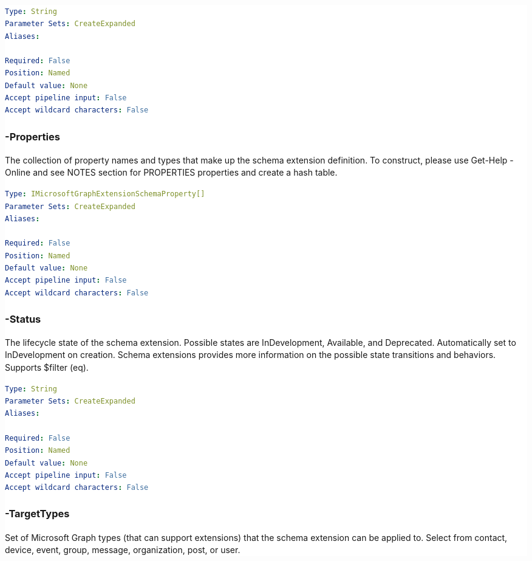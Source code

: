 ```yaml
Type: String
Parameter Sets: CreateExpanded
Aliases:

Required: False
Position: Named
Default value: None
Accept pipeline input: False
Accept wildcard characters: False
```

### -Properties
The collection of property names and types that make up the schema extension definition.
To construct, please use Get-Help -Online and see NOTES section for PROPERTIES properties and create a hash table.

```yaml
Type: IMicrosoftGraphExtensionSchemaProperty[]
Parameter Sets: CreateExpanded
Aliases:

Required: False
Position: Named
Default value: None
Accept pipeline input: False
Accept wildcard characters: False
```

### -Status
The lifecycle state of the schema extension.
Possible states are InDevelopment, Available, and Deprecated.
Automatically set to InDevelopment on creation.
Schema extensions provides more information on the possible state transitions and behaviors.
Supports $filter (eq).

```yaml
Type: String
Parameter Sets: CreateExpanded
Aliases:

Required: False
Position: Named
Default value: None
Accept pipeline input: False
Accept wildcard characters: False
```

### -TargetTypes
Set of Microsoft Graph types (that can support extensions) that the schema extension can be applied to.
Select from contact, device, event, group, message, organization, post, or user.

